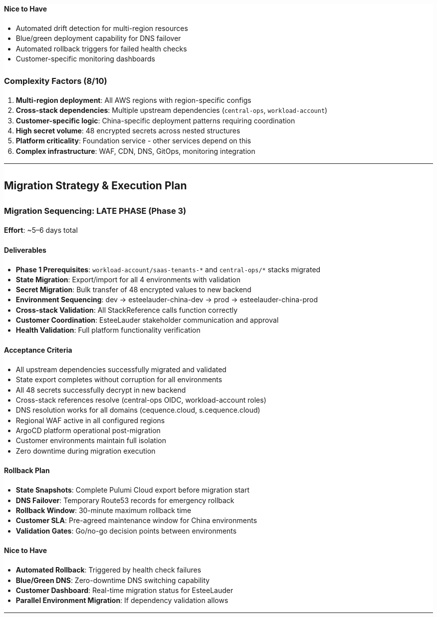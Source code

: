 #### **Nice to Have**
- Automated drift detection for multi-region resources
- Blue/green deployment capability for DNS failover
- Automated rollback triggers for failed health checks
- Customer-specific monitoring dashboards

### **Complexity Factors (8/10)**
1. **Multi-region deployment**: All AWS regions with region-specific configs
2. **Cross-stack dependencies**: Multiple upstream dependencies (`central-ops`, `workload-account`)
3. **Customer-specific logic**: China-specific deployment patterns requiring coordination
4. **High secret volume**: 48 encrypted secrets across nested structures
5. **Platform criticality**: Foundation service - other services depend on this
6. **Complex infrastructure**: WAF, CDN, DNS, GitOps, monitoring integration

---

## **Migration Strategy & Execution Plan**

### **Migration Sequencing: LATE PHASE (Phase 3)**

**Effort**: ~5–6 days total

#### **Deliverables**
- **Phase 1 Prerequisites**: `workload-account/saas-tenants-*` and `central-ops/*` stacks migrated
- **State Migration**: Export/import for all 4 environments with validation
- **Secret Migration**: Bulk transfer of 48 encrypted values to new backend
- **Environment Sequencing**: dev → esteelauder-china-dev → prod → esteelauder-china-prod
- **Cross-stack Validation**: All StackReference calls function correctly
- **Customer Coordination**: EsteeLauder stakeholder communication and approval
- **Health Validation**: Full platform functionality verification

#### **Acceptance Criteria**
- All upstream dependencies successfully migrated and validated
- State export completes without corruption for all environments
- All 48 secrets successfully decrypt in new backend
- Cross-stack references resolve (central-ops OIDC, workload-account roles)
- DNS resolution works for all domains (cequence.cloud, s.cequence.cloud)
- Regional WAF active in all configured regions
- ArgoCD platform operational post-migration
- Customer environments maintain full isolation
- Zero downtime during migration execution

#### **Rollback Plan** 
- **State Snapshots**: Complete Pulumi Cloud export before migration start
- **DNS Failover**: Temporary Route53 records for emergency rollback
- **Rollback Window**: 30-minute maximum rollback time
- **Customer SLA**: Pre-agreed maintenance window for China environments
- **Validation Gates**: Go/no-go decision points between environments

#### **Nice to Have**
- **Automated Rollback**: Triggered by health check failures
- **Blue/Green DNS**: Zero-downtime DNS switching capability
- **Customer Dashboard**: Real-time migration status for EsteeLauder
- **Parallel Environment Migration**: If dependency validation allows

---